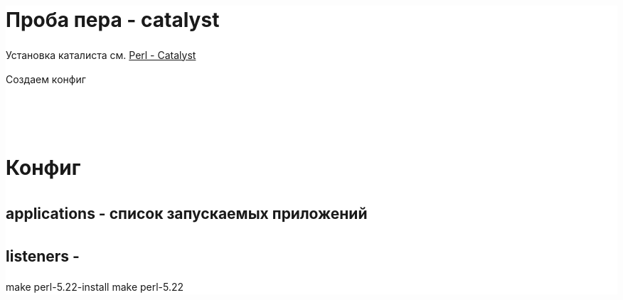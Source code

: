 # Проба пера - catalyst

Установка каталиста см. <a href="/2018/09/08/perl-catalyst.html">Perl - Catalyst</a>

Создаем конфиг
<pre><code class="perl">

</code></pre>



# Конфиг

## applications - список запускаемых приложений 

## listeners - 

make perl-5.22-install
make perl-5.22